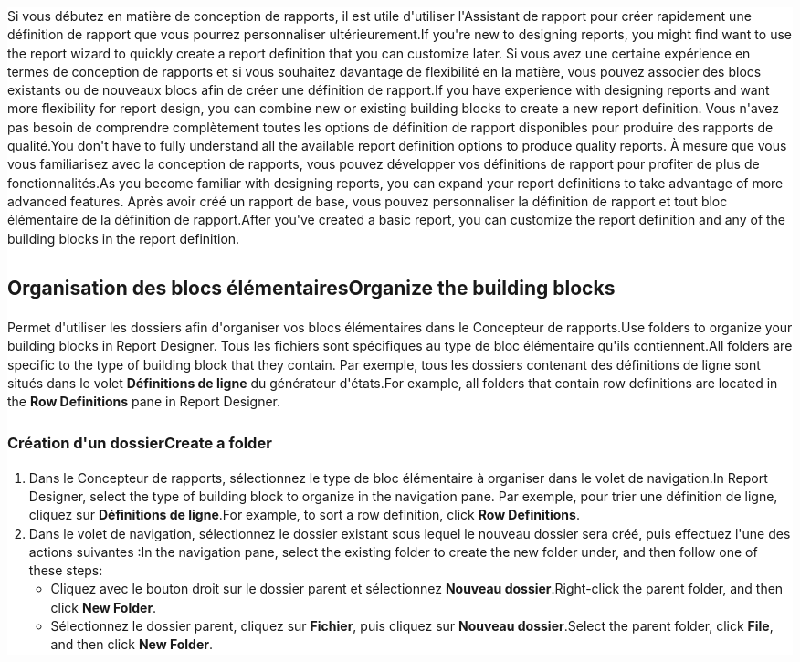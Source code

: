 <span data-ttu-id="61317-138">Si vous débutez en matière de conception de rapports, il est utile d'utiliser l'Assistant de rapport pour créer rapidement une définition de rapport que vous pourrez personnaliser ultérieurement.</span><span class="sxs-lookup"><span data-stu-id="61317-138">If you're new to designing reports, you might find want to use the report wizard to quickly create a report definition that you can customize later.</span></span> <span data-ttu-id="61317-139">Si vous avez une certaine expérience en termes de conception de rapports et si vous souhaitez davantage de flexibilité en la matière, vous pouvez associer des blocs existants ou de nouveaux blocs afin de créer une définition de rapport.</span><span class="sxs-lookup"><span data-stu-id="61317-139">If you have experience with designing reports and want more flexibility for report design, you can combine new or existing building blocks to create a new report definition.</span></span> <span data-ttu-id="61317-140">Vous n'avez pas besoin de comprendre complètement toutes les options de définition de rapport disponibles pour produire des rapports de qualité.</span><span class="sxs-lookup"><span data-stu-id="61317-140">You don't have to fully understand all the available report definition options to produce quality reports.</span></span> <span data-ttu-id="61317-141">À mesure que vous vous familiarisez avec la conception de rapports, vous pouvez développer vos définitions de rapport pour profiter de plus de fonctionnalités.</span><span class="sxs-lookup"><span data-stu-id="61317-141">As you become familiar with designing reports, you can expand your report definitions to take advantage of more advanced features.</span></span> <span data-ttu-id="61317-142">Après avoir créé un rapport de base, vous pouvez personnaliser la définition de rapport et tout bloc élémentaire de la définition de rapport.</span><span class="sxs-lookup"><span data-stu-id="61317-142">After you've created a basic report, you can customize the report definition and any of the building blocks in the report definition.</span></span>

## <a name="organize-the-building-blocks"></a><span data-ttu-id="61317-143">Organisation des blocs élémentaires</span><span class="sxs-lookup"><span data-stu-id="61317-143">Organize the building blocks</span></span>
<span data-ttu-id="61317-144">Permet d'utiliser les dossiers afin d'organiser vos blocs élémentaires dans le Concepteur de rapports.</span><span class="sxs-lookup"><span data-stu-id="61317-144">Use folders to organize your building blocks in Report Designer.</span></span> <span data-ttu-id="61317-145">Tous les fichiers sont spécifiques au type de bloc élémentaire qu'ils contiennent.</span><span class="sxs-lookup"><span data-stu-id="61317-145">All folders are specific to the type of building block that they contain.</span></span> <span data-ttu-id="61317-146">Par exemple, tous les dossiers contenant des définitions de ligne sont situés dans le volet **Définitions de ligne** du générateur d'états.</span><span class="sxs-lookup"><span data-stu-id="61317-146">For example, all folders that contain row definitions are located in the **Row Definitions** pane in Report Designer.</span></span>

### <a name="create-a-folder"></a><span data-ttu-id="61317-147">Création d'un dossier</span><span class="sxs-lookup"><span data-stu-id="61317-147">Create a folder</span></span>

1.  <span data-ttu-id="61317-148">Dans le Concepteur de rapports, sélectionnez le type de bloc élémentaire à organiser dans le volet de navigation.</span><span class="sxs-lookup"><span data-stu-id="61317-148">In Report Designer, select the type of building block to organize in the navigation pane.</span></span> <span data-ttu-id="61317-149">Par exemple, pour trier une définition de ligne, cliquez sur **Définitions de ligne**.</span><span class="sxs-lookup"><span data-stu-id="61317-149">For example, to sort a row definition, click **Row Definitions**.</span></span>
2.  <span data-ttu-id="61317-150">Dans le volet de navigation, sélectionnez le dossier existant sous lequel le nouveau dossier sera créé, puis effectuez l'une des actions suivantes :</span><span class="sxs-lookup"><span data-stu-id="61317-150">In the navigation pane, select the existing folder to create the new folder under, and then follow one of these steps:</span></span>
    -   <span data-ttu-id="61317-151">Cliquez avec le bouton droit sur le dossier parent et sélectionnez **Nouveau dossier**.</span><span class="sxs-lookup"><span data-stu-id="61317-151">Right-click the parent folder, and then click **New Folder**.</span></span>
    -   <span data-ttu-id="61317-152">Sélectionnez le dossier parent, cliquez sur **Fichier**, puis cliquez sur **Nouveau dossier**.</span><span class="sxs-lookup"><span data-stu-id="61317-152">Select the parent folder, click **File**, and then click **New Folder**.</span></span>
